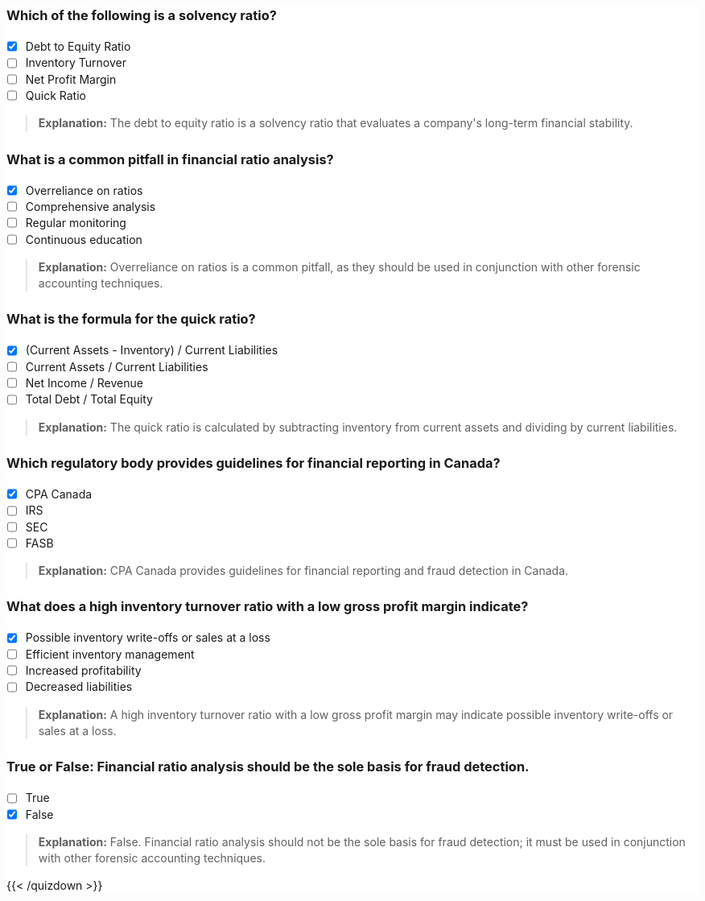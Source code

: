 ### Which of the following is a solvency ratio?

- [x] Debt to Equity Ratio
- [ ] Inventory Turnover
- [ ] Net Profit Margin
- [ ] Quick Ratio

> **Explanation:** The debt to equity ratio is a solvency ratio that evaluates a company's long-term financial stability.

### What is a common pitfall in financial ratio analysis?

- [x] Overreliance on ratios
- [ ] Comprehensive analysis
- [ ] Regular monitoring
- [ ] Continuous education

> **Explanation:** Overreliance on ratios is a common pitfall, as they should be used in conjunction with other forensic accounting techniques.

### What is the formula for the quick ratio?

- [x] (Current Assets - Inventory) / Current Liabilities
- [ ] Current Assets / Current Liabilities
- [ ] Net Income / Revenue
- [ ] Total Debt / Total Equity

> **Explanation:** The quick ratio is calculated by subtracting inventory from current assets and dividing by current liabilities.

### Which regulatory body provides guidelines for financial reporting in Canada?

- [x] CPA Canada
- [ ] IRS
- [ ] SEC
- [ ] FASB

> **Explanation:** CPA Canada provides guidelines for financial reporting and fraud detection in Canada.

### What does a high inventory turnover ratio with a low gross profit margin indicate?

- [x] Possible inventory write-offs or sales at a loss
- [ ] Efficient inventory management
- [ ] Increased profitability
- [ ] Decreased liabilities

> **Explanation:** A high inventory turnover ratio with a low gross profit margin may indicate possible inventory write-offs or sales at a loss.

### True or False: Financial ratio analysis should be the sole basis for fraud detection.

- [ ] True
- [x] False

> **Explanation:** False. Financial ratio analysis should not be the sole basis for fraud detection; it must be used in conjunction with other forensic accounting techniques.

{{< /quizdown >}}
